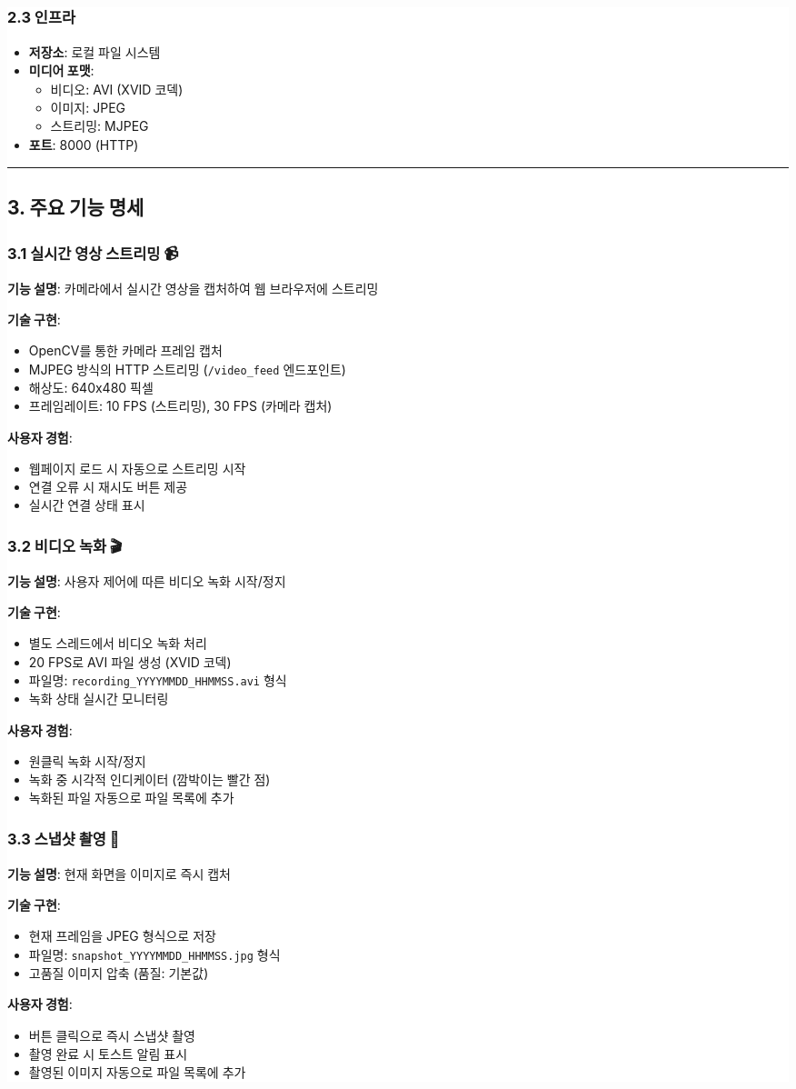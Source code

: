 ### 2.3 인프라
- **저장소**: 로컬 파일 시스템
- **미디어 포맷**: 
  - 비디오: AVI (XVID 코덱)
  - 이미지: JPEG
  - 스트리밍: MJPEG
- **포트**: 8000 (HTTP)

---

## 3. 주요 기능 명세

### 3.1 실시간 영상 스트리밍 📹
**기능 설명**: 카메라에서 실시간 영상을 캡처하여 웹 브라우저에 스트리밍

**기술 구현**:
- OpenCV를 통한 카메라 프레임 캡처
- MJPEG 방식의 HTTP 스트리밍 (`/video_feed` 엔드포인트)
- 해상도: 640x480 픽셀
- 프레임레이트: 10 FPS (스트리밍), 30 FPS (카메라 캡처)

**사용자 경험**:
- 웹페이지 로드 시 자동으로 스트리밍 시작
- 연결 오류 시 재시도 버튼 제공
- 실시간 연결 상태 표시

### 3.2 비디오 녹화 🎬
**기능 설명**: 사용자 제어에 따른 비디오 녹화 시작/정지

**기술 구현**:
- 별도 스레드에서 비디오 녹화 처리
- 20 FPS로 AVI 파일 생성 (XVID 코덱)
- 파일명: `recording_YYYYMMDD_HHMMSS.avi` 형식
- 녹화 상태 실시간 모니터링

**사용자 경험**:
- 원클릭 녹화 시작/정지
- 녹화 중 시각적 인디케이터 (깜박이는 빨간 점)
- 녹화된 파일 자동으로 파일 목록에 추가

### 3.3 스냅샷 촬영 📸
**기능 설명**: 현재 화면을 이미지로 즉시 캡처

**기술 구현**:
- 현재 프레임을 JPEG 형식으로 저장
- 파일명: `snapshot_YYYYMMDD_HHMMSS.jpg` 형식
- 고품질 이미지 압축 (품질: 기본값)

**사용자 경험**:
- 버튼 클릭으로 즉시 스냅샷 촬영
- 촬영 완료 시 토스트 알림 표시
- 촬영된 이미지 자동으로 파일 목록에 추가
